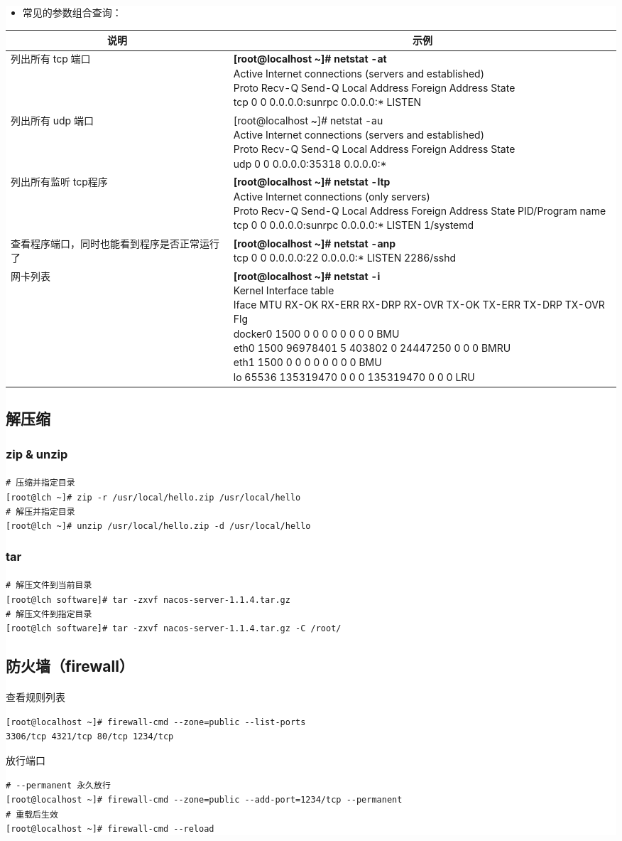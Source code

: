 



- 常见的参数组合查询：

| 说明                                         | 示例                                                         |
| -------------------------------------------- | ------------------------------------------------------------ |
| 列出所有 tcp 端口                            | **[root@localhost ~]# netstat -at**<br/>Active Internet connections (servers and established)<br/>Proto Recv-Q Send-Q Local Address           Foreign Address         State      <br/>tcp        0      0 0.0.0.0:sunrpc          0.0.0.0:*               LISTEN |
| 列出所有 udp 端口                            | [root@localhost ~]# netstat -au<br/>Active Internet connections (servers and established)<br/>Proto Recv-Q Send-Q Local Address           Foreign Address         State      <br/>udp        0      0 0.0.0.0:35318           0.0.0.0:* |
| 列出所有监听 tcp程序                         | **[root@localhost ~]# netstat -ltp**<br/>Active Internet connections (only servers)<br/>Proto Recv-Q Send-Q Local Address           Foreign Address         State       PID/Program name    <br/>tcp        0      0 0.0.0.0:sunrpc          0.0.0.0:*               LISTEN      1/systemd |
| 查看程序端口，同时也能看到程序是否正常运行了 | **[root@localhost ~]# netstat -anp** <br />tcp        0      0 0.0.0.0:22              0.0.0.0:*               LISTEN      2286/sshd |
| 网卡列表                                     | **[root@localhost ~]# netstat -i**<br/>Kernel Interface table<br/>Iface      MTU    RX-OK RX-ERR RX-DRP RX-OVR    TX-OK TX-ERR TX-DRP TX-OVR Flg<br/>docker0   1500        0      0      0 0             0      0      0      0 BMU<br/>eth0      1500 96978401      5 403802 0      24447250      0      0      0 BMRU<br/>eth1      1500        0      0      0 0             0      0      0      0 BMU<br/>lo       65536 135319470      0      0 0      135319470      0      0      0 LRU |



## 解压缩

### zip & unzip

```shell
# 压缩并指定目录 
[root@lch ~]# zip -r /usr/local/hello.zip /usr/local/hello
# 解压并指定目录 
[root@lch ~]# unzip /usr/local/hello.zip -d /usr/local/hello
```

### tar

```shell
# 解压文件到当前目录
[root@lch software]# tar -zxvf nacos-server-1.1.4.tar.gz 
# 解压文件到指定目录
[root@lch software]# tar -zxvf nacos-server-1.1.4.tar.gz -C /root/
```



## 防火墙（firewall）

查看规则列表

```shell
[root@localhost ~]# firewall-cmd --zone=public --list-ports
3306/tcp 4321/tcp 80/tcp 1234/tcp
```

放行端口

```shell
# --permanent 永久放行
[root@localhost ~]# firewall-cmd --zone=public --add-port=1234/tcp --permanent
# 重载后生效
[root@localhost ~]# firewall-cmd --reload
```







